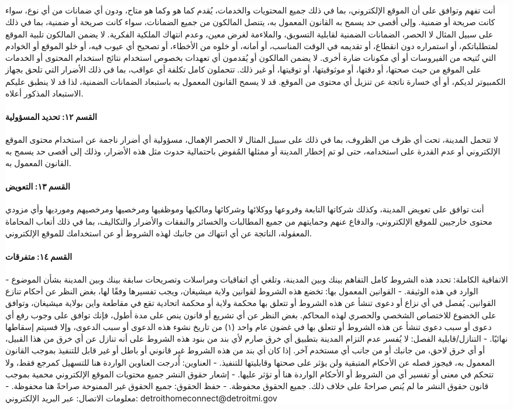 أنت تفهم وتوافق على أن الموقع الإلكتروني، بما في ذلك جميع المحتويات والخدمات، يُقدم كما هو وكما هو متاح، ودون أي ضمانات من أي نوع، سواء كانت صريحة أو ضمنية. وإلى أقصى حد يسمح به القانون المعمول به، يتنصل المالكون من جميع الضمانات، سواء كانت صريحة أو ضمنية، بما في ذلك على سبيل المثال لا الحصر، الضمانات الضمنية لقابلية التسويق، والملاءمة لغرض معين، وعدم انتهاك الملكية الفكرية. لا يضمن المالكون تلبية الموقع لمتطلباتكم، أو استمراره دون انقطاع، أو تقديمه في الوقت المناسب، أو أمانه، أو خلوه من الأخطاء، أو تصحيح أي عيوب فيه، أو خلو الموقع أو الخوادم التي تُتيحه من الفيروسات أو أي مكونات ضارة أخرى. لا يضمن المالكون أو يُقدمون أي تعهدات بخصوص استخدام نتائج استخدام المحتوى أو الخدمات على الموقع من حيث صحتها، أو دقتها، أو موثوقيتها، أو توقيتها، أو غير ذلك. تتحملون كامل تكلفة أي عواقب، بما في ذلك الأضرار التي تلحق بجهاز الكمبيوتر لديكم، أو أي خسارة ناتجة عن تنزيل أي محتوى من الموقع. قد لا يسمح القانون المعمول به باستبعاد الضمانات الضمنية، لذا قد لا ينطبق عليكم الاستبعاد المذكور أعلاه.

#### القسم ١٢: تحديد المسؤولية

لا تتحمل المدينة، تحت أي ظرف من الظروف، بما في ذلك على سبيل المثال لا الحصر الإهمال، مسؤولية أي أضرار ناجمة عن استخدام محتوى الموقع الإلكتروني أو عدم القدرة على استخدامه، حتى لو تم إخطار المدينة أو ممثلها المُفوض باحتمالية حدوث مثل هذه الأضرار، وذلك إلى أقصى حد يسمح به القانون المعمول به.


#### القسم ١٣: التعويض

أنت توافق على تعويض المدينة، وكذلك شركاتها التابعة وفروعها ووكلائها وشركائها ومالكيها وموظفيها ومرخصيها ومرخصيهم ومورديها وأي مزودي محتوى خارجيين للموقع الإلكتروني، والدفاع عنهم وحمايتهم من جميع المطالبات والخسائر والنفقات والأضرار والتكاليف، بما في ذلك أتعاب المحاماة المعقولة، الناتجة عن أي انتهاك من جانبك لهذه الشروط أو عن استخدامك للموقع الإلكتروني.

#### القسم ١٤: متفرقات

<div class='alpha-list'>
- الاتفاقية الكاملة:
تحدد هذه الشروط كامل التفاهم بينك وبين المدينة، وتلغي أي اتفاقيات ومراسلات وتصريحات سابقة بينك وبين المدينة بشأن الموضوع الوارد في هذه الوثيقة.
- القوانين المعمول بها:
تخضع هذه الشروط لقوانين ولاية ميشيغان، ويجب تفسيرها وفقًا لها، بغض النظر عن أحكام تنازع القوانين. يُفصل في أي نزاع أو دعوى تنشأ عن هذه الشروط أو تتعلق بها محكمة ولاية أو محكمة اتحادية تقع في مقاطعة واين بولاية ميشيغان، وتوافق على الخضوع للاختصاص الشخصي والحصري لهذه المحاكم. بغض النظر عن أي تشريع أو قانون ينص على مدة أطول، فإنك توافق على وجوب رفع أي دعوى أو سبب دعوى تنشأ عن هذه الشروط أو تتعلق بها في غضون عام واحد (١) من تاريخ نشوء هذه الدعوى أو سبب الدعوى، وإلا فسيتم إسقاطها نهائيًا.
- التنازل/قابلية الفصل:
لا يُفسر عدم التزام المدينة بتطبيق أي خرق صارم لأي بند من بنود هذه الشروط على أنه تنازل عن أي خرق من هذا القبيل، أو أي خرق لاحق، من جانبك أو من جانب أي مستخدم آخر. إذا كان أي بند من هذه الشروط غير قانوني أو باطل أو غير قابل للتنفيذ بموجب القانون المعمول به، فيجوز فصله عن الأحكام المتبقية ولن يؤثر على صحتها وقابليتها للتنفيذ.
- العناوين:
أُدرجت العناوين الواردة هنا للتسهيل كمرجع فقط، ولا تتحكم في معنى أو تفسير أي من الشروط أو الأحكام الواردة هنا أو تؤثر عليها.
- إشعار حقوق النشر
جميع محتويات الموقع الإلكتروني محمية بموجب قانون حقوق النشر ما لم يُنص صراحةً على خلاف ذلك. جميع الحقوق محفوظة.
- حفظ الحقوق:
جميع الحقوق غير الممنوحة صراحةً هنا محفوظة.
- معلومات الاتصال:
عبر البريد الإلكتروني: detroithomeconnect@detroitmi.gov
</div>
